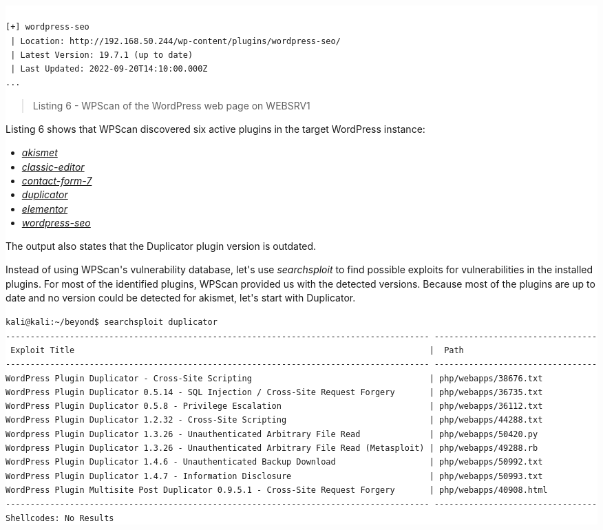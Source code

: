```

[+] wordpress-seo
 | Location: http://192.168.50.244/wp-content/plugins/wordpress-seo/
 | Latest Version: 19.7.1 (up to date)
 | Last Updated: 2022-09-20T14:10:00.000Z
...
```

> Listing 6 - WPScan of the WordPress web page on WEBSRV1

Listing 6 shows that WPScan discovered six active plugins in the target WordPress instance:

- [*akismet*](https://wordpress.org/plugins/akismet/)
- [*classic-editor*](https://wordpress.org/plugins/classic-editor/)
- [*contact-form-7*](https://wordpress.org/plugins/contact-form-7/)
- [*duplicator*](https://wordpress.org/plugins/duplicator/)
- [*elementor*](https://wordpress.org/plugins/elementor/)
- [*wordpress-seo*](https://wordpress.org/plugins/wordpress-seo/)

The output also states that the Duplicator plugin version is outdated.

Instead of using WPScan's vulnerability database, let's use *searchsploit* to find possible exploits for vulnerabilities in the installed plugins. For most of the identified plugins, WPScan provided us with the detected versions. Because most of the plugins are up to date and no version could be detected for akismet, let's start with Duplicator.

```
kali@kali:~/beyond$ searchsploit duplicator    
-------------------------------------------------------------------------------------- ---------------------------------
 Exploit Title                                                                        |  Path
-------------------------------------------------------------------------------------- ---------------------------------
WordPress Plugin Duplicator - Cross-Site Scripting                                    | php/webapps/38676.txt
WordPress Plugin Duplicator 0.5.14 - SQL Injection / Cross-Site Request Forgery       | php/webapps/36735.txt
WordPress Plugin Duplicator 0.5.8 - Privilege Escalation                              | php/webapps/36112.txt
WordPress Plugin Duplicator 1.2.32 - Cross-Site Scripting                             | php/webapps/44288.txt
Wordpress Plugin Duplicator 1.3.26 - Unauthenticated Arbitrary File Read              | php/webapps/50420.py
Wordpress Plugin Duplicator 1.3.26 - Unauthenticated Arbitrary File Read (Metasploit) | php/webapps/49288.rb
WordPress Plugin Duplicator 1.4.6 - Unauthenticated Backup Download                   | php/webapps/50992.txt
WordPress Plugin Duplicator 1.4.7 - Information Disclosure                            | php/webapps/50993.txt
WordPress Plugin Multisite Post Duplicator 0.9.5.1 - Cross-Site Request Forgery       | php/webapps/40908.html
-------------------------------------------------------------------------------------- ---------------------------------
Shellcodes: No Results
```
